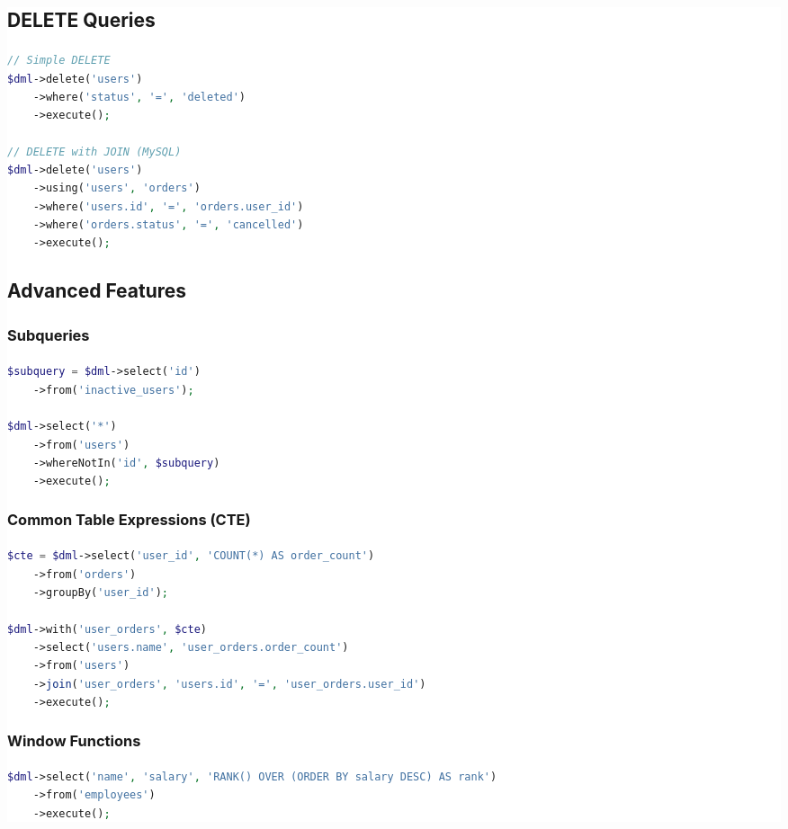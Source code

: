 ## DELETE Queries

```php
// Simple DELETE
$dml->delete('users')
    ->where('status', '=', 'deleted')
    ->execute();

// DELETE with JOIN (MySQL)
$dml->delete('users')
    ->using('users', 'orders')
    ->where('users.id', '=', 'orders.user_id')
    ->where('orders.status', '=', 'cancelled')
    ->execute();
```

## Advanced Features

### Subqueries

```php
$subquery = $dml->select('id')
    ->from('inactive_users');

$dml->select('*')
    ->from('users')
    ->whereNotIn('id', $subquery)
    ->execute();
```

### Common Table Expressions (CTE)

```php
$cte = $dml->select('user_id', 'COUNT(*) AS order_count')
    ->from('orders')
    ->groupBy('user_id');

$dml->with('user_orders', $cte)
    ->select('users.name', 'user_orders.order_count')
    ->from('users')
    ->join('user_orders', 'users.id', '=', 'user_orders.user_id')
    ->execute();
```

### Window Functions

```php
$dml->select('name', 'salary', 'RANK() OVER (ORDER BY salary DESC) AS rank')
    ->from('employees')
    ->execute();
```
